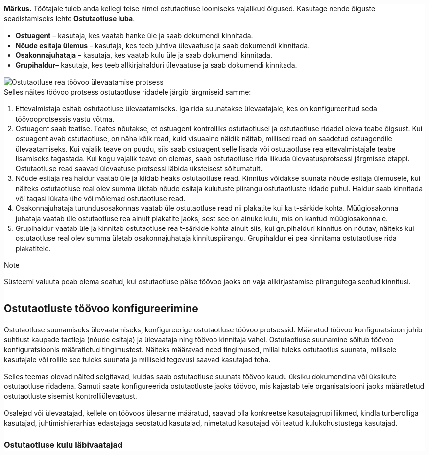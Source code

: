 **Märkus.** Töötajale tuleb anda kellegi teise nimel ostutaotluse loomiseks vajalikud õigused. Kasutage nende õiguste seadistamiseks lehte **Ostutaotluse luba**.

-   **Ostuagent** – kasutaja, kes vaatab hanke üle ja saab dokumendi kinnitada.
-   **Nõude esitaja ülemus** – kasutaja, kes teeb juhtiva ülevaatuse ja saab dokumendi kinnitada.
-   **Osakonnajuhataja** – kasutaja, kes vaatab kulu üle ja saab dokumendi kinnitada.
-   **Grupihaldur**– kasutaja, kes teeb allkirjahalduri ülevaatuse ja saab dokumendi kinnitada.

![Ostutaotluse rea töövoo ülevaatamise protsess](./media/purchreqlineworkflowoverview.gif)  
Selles näites töövoo protsess ostutaotluse ridadele järgib järgmiseid samme:

1.  Ettevalmistaja esitab ostutaotluse ülevaatamiseks. Iga rida suunatakse ülevaatajale, kes on konfigureeritud seda töövooprotsessis vastu võtma.
2.  Ostuagent saab teatise. Teates nõutakse, et ostuagent kontrolliks ostutaotlusel ja ostutaotluse ridadel oleva teabe õigsust. Kui ostuagent avab ostutaotluse, on näha kõik read, kuid visuaalne näidik näitab, millised read on saadetud ostuagendile ülevaatamiseks. Kui vajalik teave on puudu, siis saab ostuagent selle lisada või ostutaotluse rea ettevalmistajale teabe lisamiseks tagastada. Kui kogu vajalik teave on olemas, saab ostutaotluse rida liikuda ülevaatusprotsessi järgmisse etappi. Ostutaotluse read saavad ülevaatuse protsessi läbida üksteisest sõltumatult.
3.  Nõude esitaja rea haldur vaatab üle ja kiidab heaks ostutaotluse read. Kinnitus võidakse suunata nõude esitaja ülemusele, kui näiteks ostutaotluse real olev summa ületab nõude esitaja kulutuste piirangu ostutaotluste ridade puhul. Haldur saab kinnitada või tagasi lükata ühe või mõlemad ostutaotluse read.
4.  Osakonnajuhataja turundusosakonnas vaatab üle ostutaotluse read nii plakatite kui ka t-särkide kohta. Müügiosakonna juhataja vaatab üle ostutaotluse rea ainult plakatite jaoks, sest see on ainuke kulu, mis on kantud müügiosakonnale.
5.  Grupihaldur vaatab üle ja kinnitab ostutaotluse rea t-särkide kohta ainult siis, kui grupihalduri kinnitus on nõutav, näiteks kui ostutaotluse real olev summa ületab osakonnajuhataja kinnituspiirangu. Grupihaldur ei pea kinnitama ostutaotluse rida plakatitele.

> [!NOTE]
> Süsteemi valuuta peab olema seatud, kui ostutaotluse päise töövoo jaoks on vaja allkirjastamise piirangutega seotud kinnitusi.

## <a name="configuring-a-workflow-for-purchase-requisitions"></a>Ostutaotluste töövoo konfigureerimine
Ostutaotluse suunamiseks ülevaatamiseks, konfigureerige ostutaotluse töövoo protsessid. Määratud töövoo konfiguratsioon juhib suhtlust kaupade taotleja (nõude esitaja) ja ülevaataja ning töövoo kinnitaja vahel. Ostutaotluse suunamine sõltub töövoo konfiguratsioonis määratletud tingimustest. Näiteks määravad need tingimused, millal tuleks ostutaotlus suunata, millisele kasutajale või rollile see tuleks suunata ja milliseid tegevusi saavad kasutajad teha.  

Selles teemas olevad näited selgitavad, kuidas saab ostutaotluse suunata töövoo kaudu üksiku dokumendina või üksikute ostutaotluse ridadena. Samuti saate konfigureerida ostutaotluste jaoks töövoo, mis kajastab teie organisatsiooni jaoks määratletud ostutaotluste sisemist kontrolliülevaatust.  

Osalejad või ülevaatajad, kellele on töövoos ülesanne määratud, saavad olla konkreetse kasutajagrupi liikmed, kindla turberolliga kasutajad, juhtimishierarhias edastajaga seostatud kasutajad, nimetatud kasutajad või teatud kulukohustustega kasutajad.

### <a name="purchase-requisition-expenditure-reviewers"></a>Ostutaotluse kulu läbivaatajad
